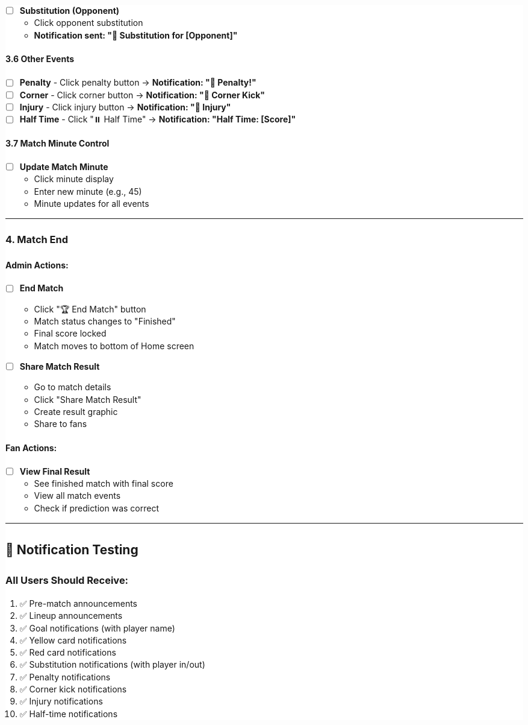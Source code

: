 - [ ] **Substitution (Opponent)**
  - Click opponent substitution
  - **Notification sent: "🔄 Substitution for [Opponent]"**

#### 3.6 Other Events
- [ ] **Penalty** - Click penalty button → **Notification: "🎯 Penalty!"**
- [ ] **Corner** - Click corner button → **Notification: "🚩 Corner Kick"**
- [ ] **Injury** - Click injury button → **Notification: "🏥 Injury"**
- [ ] **Half Time** - Click "⏸️ Half Time" → **Notification: "Half Time: [Score]"**

#### 3.7 Match Minute Control
- [ ] **Update Match Minute**
  - Click minute display
  - Enter new minute (e.g., 45)
  - Minute updates for all events

---

### 4. Match End

#### Admin Actions:
- [ ] **End Match**
  - Click "🏆 End Match" button
  - Match status changes to "Finished"
  - Final score locked
  - Match moves to bottom of Home screen

- [ ] **Share Match Result**
  - Go to match details
  - Click "Share Match Result"
  - Create result graphic
  - Share to fans

#### Fan Actions:
- [ ] **View Final Result**
  - See finished match with final score
  - View all match events
  - Check if prediction was correct

---

## 📱 Notification Testing

### All Users Should Receive:
1. ✅ Pre-match announcements
2. ✅ Lineup announcements
3. ✅ Goal notifications (with player name)
4. ✅ Yellow card notifications
5. ✅ Red card notifications
6. ✅ Substitution notifications (with player in/out)
7. ✅ Penalty notifications
8. ✅ Corner kick notifications
9. ✅ Injury notifications
10. ✅ Half-time notifications
